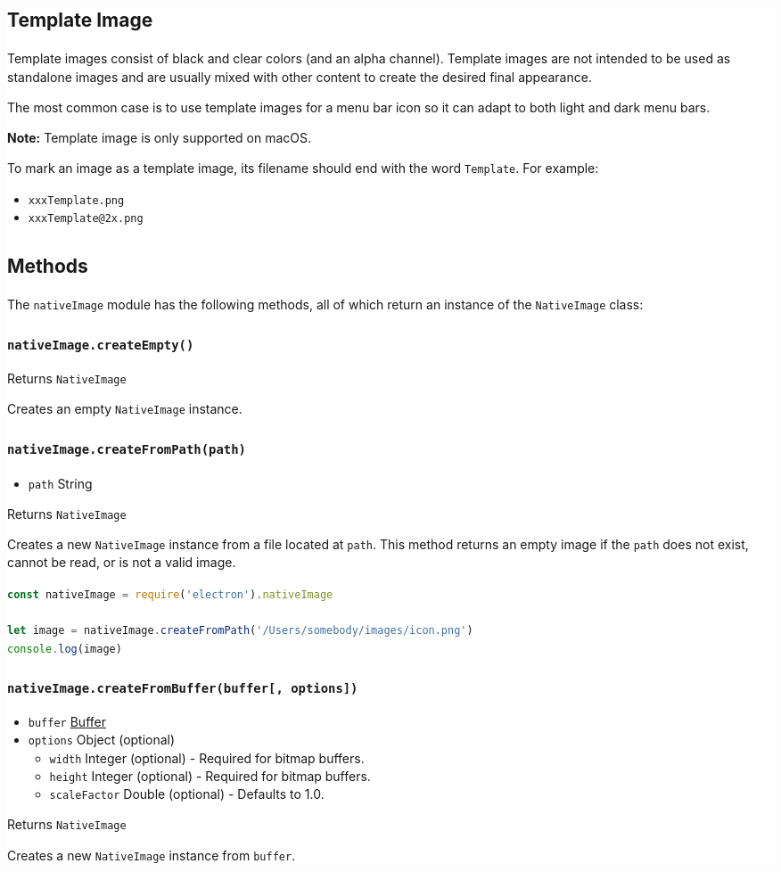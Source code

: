 ## Template Image

Template images consist of black and clear colors (and an alpha channel). Template images are not intended to be used as standalone images and are usually mixed with other content to create the desired final appearance.

The most common case is to use template images for a menu bar icon so it can adapt to both light and dark menu bars.

**Note:** Template image is only supported on macOS.

To mark an image as a template image, its filename should end with the word `Template`. For example:

*   `xxxTemplate.png`
*   `xxxTemplate@2x.png`

## Methods

The `nativeImage` module has the following methods, all of which return an instance of the `NativeImage` class:

### `nativeImage.createEmpty()`

Returns `NativeImage`

Creates an empty `NativeImage` instance.

### `nativeImage.createFromPath(path)`

*   `path` String

Returns `NativeImage`

Creates a new `NativeImage` instance from a file located at `path`. This method returns an empty image if the `path` does not exist, cannot be read, or is not a valid image.

```javascript
const nativeImage = require('electron').nativeImage

let image = nativeImage.createFromPath('/Users/somebody/images/icon.png')
console.log(image)
```

### `nativeImage.createFromBuffer(buffer[, options])`

*   `buffer` [Buffer](https://nodejs.org/api/buffer.html#buffer_class_buffer)
*   `options` Object (optional)
    *   `width` Integer (optional) - Required for bitmap buffers.
    *   `height` Integer (optional) - Required for bitmap buffers.
    *   `scaleFactor` Double (optional) - Defaults to 1.0.

Returns `NativeImage`

Creates a new `NativeImage` instance from `buffer`.
